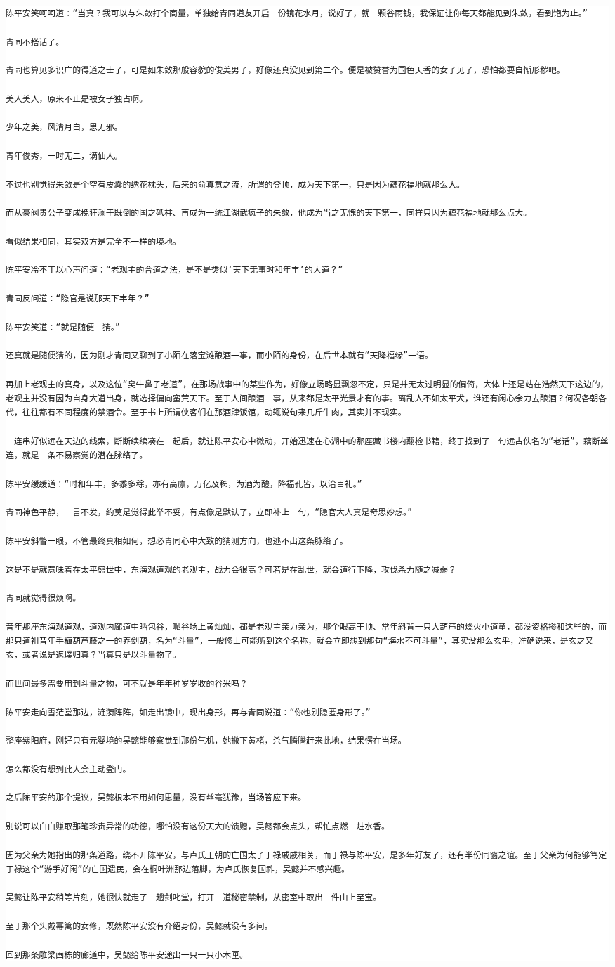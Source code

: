     陈平安笑呵呵道：“当真？我可以与朱敛打个商量，单独给青同道友开启一份镜花水月，说好了，就一颗谷雨钱，我保证让你每天都能见到朱敛，看到饱为止。”

    青同不搭话了。

    青同也算见多识广的得道之士了，可是如朱敛那般容貌的俊美男子，好像还真没见到第二个。便是被赞誉为国色天香的女子见了，恐怕都要自惭形秽吧。

    美人美人，原来不止是被女子独占啊。

    少年之美，风清月白，思无邪。

    青年俊秀，一时无二，谪仙人。

    不过也别觉得朱敛是个空有皮囊的绣花枕头，后来的俞真意之流，所谓的登顶，成为天下第一，只是因为藕花福地就那么大。

    而从豪阀贵公子变成挽狂澜于既倒的国之砥柱、再成为一统江湖武疯子的朱敛，他成为当之无愧的天下第一，同样只因为藕花福地就那么点大。

    看似结果相同，其实双方是完全不一样的境地。

    陈平安冷不丁以心声问道：“老观主的合道之法，是不是类似‘天下无事时和年丰’的大道？”

    青同反问道：“隐官是说那天下丰年？”

    陈平安笑道：“就是随便一猜。”

    还真就是随便猜的，因为刚才青同又聊到了小陌在落宝滩酿酒一事，而小陌的身份，在后世本就有“天降福缘”一语。

    再加上老观主的真身，以及这位“臭牛鼻子老道”，在那场战事中的某些作为，好像立场略显飘忽不定，只是并无太过明显的偏倚，大体上还是站在浩然天下这边的，老观主并没有因为自身大道出身，就选择偏向蛮荒天下。至于人间酿酒一事，从来都是太平光景才有的事。离乱人不如太平犬，谁还有闲心余力去酿酒？何况各朝各代，往往都有不同程度的禁酒令。至于书上所谓侠客们在那酒肆饭馆，动辄说句来几斤牛肉，其实并不现实。

    一连串好似远在天边的线索，断断续续凑在一起后，就让陈平安心中微动，开始迅速在心湖中的那座藏书楼内翻检书籍，终于找到了一句远古佚名的“老话”，藕断丝连，就是一条不易察觉的潜在脉络了。

    陈平安缓缓道：“时和年丰，多黍多稌，亦有高廪，万亿及秭，为酒为醴，降福孔皆，以洽百礼。”

    青同神色平静，一言不发，约莫是觉得此举不妥，有点像是默认了，立即补上一句，“隐官大人真是奇思妙想。”

    陈平安斜瞥一眼，不管最终真相如何，想必青同心中大致的猜测方向，也逃不出这条脉络了。

    这是不是就意味着在太平盛世中，东海观道观的老观主，战力会很高？可若是在乱世，就会道行下降，攻伐杀力随之减弱？

    青同就觉得很烦啊。

    昔年那座东海观道观，道观内廊道中晒包谷，嗮谷场上黄灿灿，都是老观主亲力亲为，那个眼高于顶、常年斜背一只大葫芦的烧火小道童，都没资格掺和这些的，而那只道祖昔年手植葫芦藤之一的养剑葫，名为“斗量”，一般修士可能听到这个名称，就会立即想到那句“海水不可斗量”，其实没那么玄乎，准确说来，是玄之又玄，或者说是返璞归真？当真只是以斗量物了。

    而世间最多需要用到斗量之物，可不就是年年种岁岁收的谷米吗？

    陈平安走向雪茫堂那边，涟漪阵阵，如走出镜中，现出身形，再与青同说道：“你也别隐匿身形了。”

    整座紫阳府，刚好只有元婴境的吴懿能够察觉到那份气机，她撇下黄楮，杀气腾腾赶来此地，结果愣在当场。

    怎么都没有想到此人会主动登门。

    之后陈平安的那个提议，吴懿根本不用如何思量，没有丝毫犹豫，当场答应下来。

    别说可以白白赚取那笔珍贵异常的功德，哪怕没有这份天大的馈赠，吴懿都会点头，帮忙点燃一炷水香。

    因为父亲为她指出的那条道路，绕不开陈平安，与卢氏王朝的亡国太子于禄戚戚相关，而于禄与陈平安，是多年好友了，还有半份同窗之谊。至于父亲为何能够笃定于禄这个“游手好闲”的亡国遗民，会在桐叶洲那边落脚，为卢氏恢复国祚，吴懿并不感兴趣。

    吴懿让陈平安稍等片刻，她很快就走了一趟剑叱堂，打开一道秘密禁制，从密室中取出一件山上至宝。

    至于那个头戴幂篱的女修，既然陈平安没有介绍身份，吴懿就没有多问。

    回到那条雕梁画栋的廊道中，吴懿给陈平安递出一只一只小木匣。
